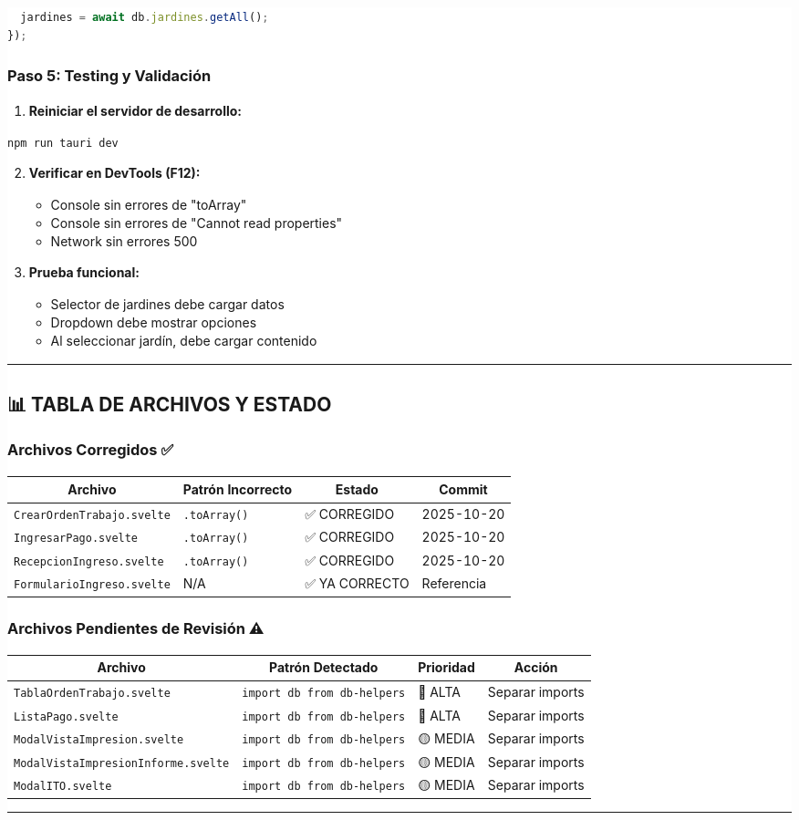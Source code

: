 ```javascript
  jardines = await db.jardines.getAll();
});
```


### Paso 5: Testing y Validación

1. **Reiniciar el servidor de desarrollo:**
```bash
npm run tauri dev
```

2. **Verificar en DevTools (F12):**
   - Console sin errores de "toArray"
   - Console sin errores de "Cannot read properties"
   - Network sin errores 500

3. **Prueba funcional:**
   - Selector de jardines debe cargar datos
   - Dropdown debe mostrar opciones
   - Al seleccionar jardín, debe cargar contenido

---

## 📊 TABLA DE ARCHIVOS Y ESTADO

### Archivos Corregidos ✅

| Archivo | Patrón Incorrecto | Estado | Commit |
|---------|-------------------|--------|--------|
| `CrearOrdenTrabajo.svelte` | `.toArray()` | ✅ CORREGIDO | 2025-10-20 |
| `IngresarPago.svelte` | `.toArray()` | ✅ CORREGIDO | 2025-10-20 |
| `RecepcionIngreso.svelte` | `.toArray()` | ✅ CORREGIDO | 2025-10-20 |
| `FormularioIngreso.svelte` | N/A | ✅ YA CORRECTO | Referencia |

### Archivos Pendientes de Revisión ⚠️

| Archivo | Patrón Detectado | Prioridad | Acción |
|---------|-----------------|-----------|--------|
| `TablaOrdenTrabajo.svelte` | `import db from db-helpers` | 🔴 ALTA | Separar imports |
| `ListaPago.svelte` | `import db from db-helpers` | 🔴 ALTA | Separar imports |
| `ModalVistaImpresion.svelte` | `import db from db-helpers` | 🟡 MEDIA | Separar imports |
| `ModalVistaImpresionInforme.svelte` | `import db from db-helpers` | 🟡 MEDIA | Separar imports |
| `ModalITO.svelte` | `import db from db-helpers` | 🟡 MEDIA | Separar imports |


---
